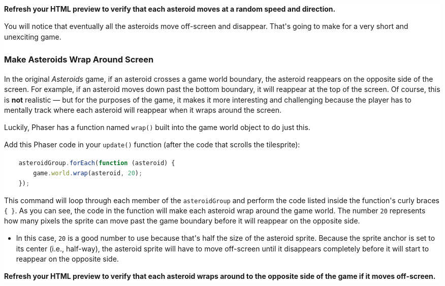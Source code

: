 **Refresh your HTML preview to verify that each asteroid moves at a random speed and direction.**

You will notice that eventually all the asteroids move off-screen and disappear. That's going to make for a very short and unexciting game.

### Make Asteroids Wrap Around Screen

In the original _Asteroids_ game, if an asteroid crosses a game world boundary, the asteroid reappears on the opposite side of the screen. For example, if an asteroid moves down past the bottom boundary, it will reappear at the top of the screen. Of course, this is **not** realistic — but for the purposes of the game, it makes it more interesting and challenging because the player has to mentally track where each asteroid will reappear when it wraps around the screen.

Luckily, Phaser has a function named `wrap()` built into the game world object to do just this.

Add this Phaser code in your `update()` function \(after the code that scrolls the tilesprite\):

```javascript
    asteroidGroup.forEach(function (asteroid) {
        game.world.wrap(asteroid, 20);
    });
```

This command will loop through each member of the `asteroidGroup` and perform the code listed inside the function's curly braces `{ }`. As you can see, the code in the function will make each asteroid wrap around the game world. The number `20` represents how many pixels the sprite can move past the game boundary before it will reappear on the opposite side.

* In this case, `20` is a good number to use because that's half the size of the asteroid sprite. Because the sprite anchor is set to its center \(i.e., half-way\), the asteroid sprite will have to move off-screen until it disappears completely before it will start to reappear on the opposite side.

**Refresh your HTML preview to verify that each asteroid wraps around to the opposite side of the game if it moves off-screen.**

